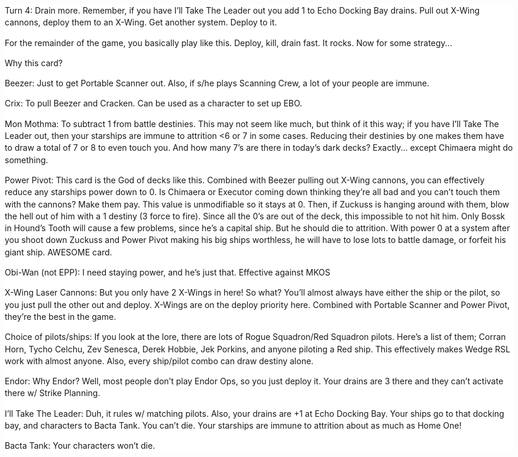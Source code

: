 
Turn 4:  Drain more.  Remember, if you have I’ll Take The Leader out you add 1 to Echo Docking Bay drains.  Pull out X-Wing cannons, deploy them to an X-Wing.  Get another system.  Deploy to it.


For the remainder of the game, you basically play like this.  Deploy, kill, drain fast.  It rocks.  Now for some strategy...


Why this card?


Beezer:  Just to get Portable Scanner out.  Also, if s/he plays Scanning Crew, a lot of your people are immune.


Crix: To pull Beezer and Cracken.  Can be used as a character to set up EBO.


Mon Mothma: To subtract 1 from battle destinies.  This may not seem like much, but think of it this way;  if you have I’ll Take The Leader out, then your starships are immune to attrition <6 or 7 in some cases.  Reducing their destinies by one makes them have to draw a total of 7 or 8 to even touch you.  And how many 7’s are there in today’s dark decks?  Exactly... except Chimaera might do something.


Power Pivot: This card is the God of decks like this.  Combined with Beezer pulling out X-Wing cannons, you can effectively reduce any starships power down to 0.  Is Chimaera or Executor coming down thinking they’re all bad and you can’t touch them with the cannons?  Make them pay.  This value is unmodifiable so it stays at 0.  Then, if Zuckuss is hanging around with them, blow the hell out of him with a 1 destiny (3 force to fire).  Since all the 0’s are out of the deck, this impossible to not hit him.  Only Bossk in Hound’s Tooth will cause a few problems, since he’s a capital ship.  But he should die to attrition.  With power 0 at a system after you shoot down Zuckuss and Power Pivot making his big ships worthless, he will have to lose lots to battle damage, or forfeit his giant ship. AWESOME card.


Obi-Wan (not EPP): I need staying power, and he’s just that.  Effective against MKOS


X-Wing Laser Cannons: But you only have 2 X-Wings in here!  So what?  You’ll almost always have either the ship or the pilot, so you just pull the other out and deploy.  X-Wings are on the deploy priority here.  Combined with Portable Scanner and Power Pivot, they’re the best in the game.


Choice of pilots/ships: If you look at the lore, there are lots of Rogue Squadron/Red Squadron pilots.  Here’s a list of them; Corran Horn, Tycho Celchu, Zev Senesca, Derek Hobbie, Jek Porkins, and anyone piloting a Red ship.  This effectively makes Wedge RSL work with almost anyone.  Also, every ship/pilot combo can draw destiny alone.


Endor: Why Endor?  Well, most people don’t play Endor Ops, so you just deploy it.  Your drains are 3 there and they can’t activate there w/ Strike Planning.


I’ll Take The Leader: Duh, it rules w/ matching pilots.  Also, your drains are +1 at Echo Docking Bay.  Your ships go to that docking bay, and characters to Bacta Tank.  You can’t die.  Your starships are immune to attrition about as much as Home One!


Bacta Tank: Your characters won’t die.

